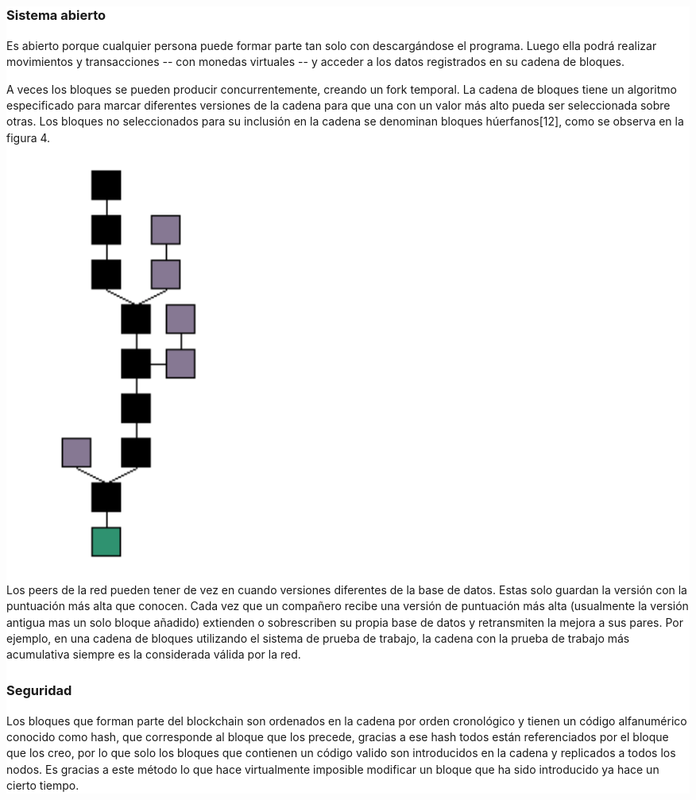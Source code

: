 ### Sistema abierto

Es abierto porque cualquier persona puede formar parte tan solo con descargándose el programa. Luego ella podrá realizar movimientos y transacciones -- con monedas virtuales -- y acceder a los datos registrados en su cadena de bloques.

A veces los bloques se pueden producir concurrentemente, creando un fork temporal. La cadena de bloques tiene un algoritmo especificado para marcar diferentes versiones de la cadena para que una con un valor más alto pueda ser seleccionada sobre otras. Los bloques no seleccionados para su inclusión en la cadena se denominan bloques húerfanos[12], como se observa en la figura 4.

![Figura4](img/4.png)

Los peers de la red pueden tener de vez en cuando versiones diferentes de la base de datos. Estas solo guardan la versión con la puntuación más alta que conocen. Cada vez que un compañero recibe una versión de puntuación más alta (usualmente la versión antigua mas un solo bloque añadido) extienden o sobrescriben su propia base de datos y retransmiten la mejora a sus pares. Por ejemplo, en una cadena de bloques utilizando el sistema de prueba de trabajo, la cadena con la prueba de trabajo más acumulativa siempre es la considerada válida por la red.

### Seguridad

Los bloques que forman parte del blockchain son ordenados en la cadena por orden cronológico y tienen un código alfanumérico conocido como hash, que corresponde al bloque que los precede, gracias a ese hash todos están referenciados por el bloque que los creo, por lo que solo los bloques que contienen un código valido son introducidos en la cadena y replicados a todos los nodos. Es gracias a este método lo que hace virtualmente imposible modificar un bloque que ha sido introducido ya hace un cierto tiempo.
